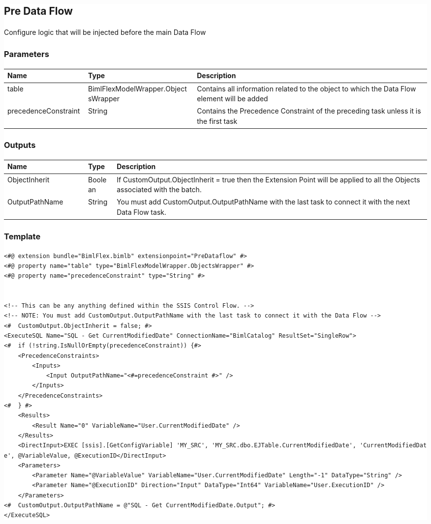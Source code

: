 ## Pre Data Flow

Configure logic that will be injected before the main Data Flow

### Parameters

| <div style="width:150px">Name</div> | Type | Description |
| :--------- | :----------- | :----------- |
| table | BimlFlexModelWrapper.ObjectsWrapper | Contains all information related to the object to which the Data Flow element will be added |
| precedenceConstraint | String | Contains the Precedence Constraint of the preceding task unless it is the first task |


### Outputs

| <div style="width:150px">Name</div> | Type | Description |
| :--------- | :----------- | :----------- |
| ObjectInherit | Boolean | If CustomOutput.ObjectInherit = true then the Extension Point will be applied to all the Objects associated with the batch. |
| OutputPathName | String | You must add CustomOutput.OutputPathName with the last task to connect it with the next Data Flow task. |

### Template

```biml
<#@ extension bundle="BimlFlex.bimlb" extensionpoint="PreDataflow" #>
<#@ property name="table" type="BimlFlexModelWrapper.ObjectsWrapper" #>
<#@ property name="precedenceConstraint" type="String" #>


<!-- This can be any anything defined within the SSIS Control Flow. -->
<!-- NOTE: You must add CustomOutput.OutputPathName with the last task to connect it with the Data Flow -->
<# 	CustomOutput.ObjectInherit = false; #>
<ExecuteSQL Name="SQL - Get CurrentModifiedDate" ConnectionName="BimlCatalog" ResultSet="SingleRow">
<#	if (!string.IsNullOrEmpty(precedenceConstraint)) {#>
	<PrecedenceConstraints>
		<Inputs>
			<Input OutputPathName="<#=precedenceConstraint #>" />
		</Inputs>
	</PrecedenceConstraints>
<#	} #>
	<Results>
		<Result Name="0" VariableName="User.CurrentModifiedDate" />
	</Results>
	<DirectInput>EXEC [ssis].[GetConfigVariable] 'MY_SRC', 'MY_SRC.dbo.EJTable.CurrentModifiedDate', 'CurrentModifiedDate', @VariableValue, @ExecutionID</DirectInput>
	<Parameters>
		<Parameter Name="@VariableValue" VariableName="User.CurrentModifiedDate" Length="-1" DataType="String" />
		<Parameter Name="@ExecutionID" Direction="Input" DataType="Int64" VariableName="User.ExecutionID" />
	</Parameters>
<# 	CustomOutput.OutputPathName = @"SQL - Get CurrentModifiedDate.Output"; #>
</ExecuteSQL>
```
